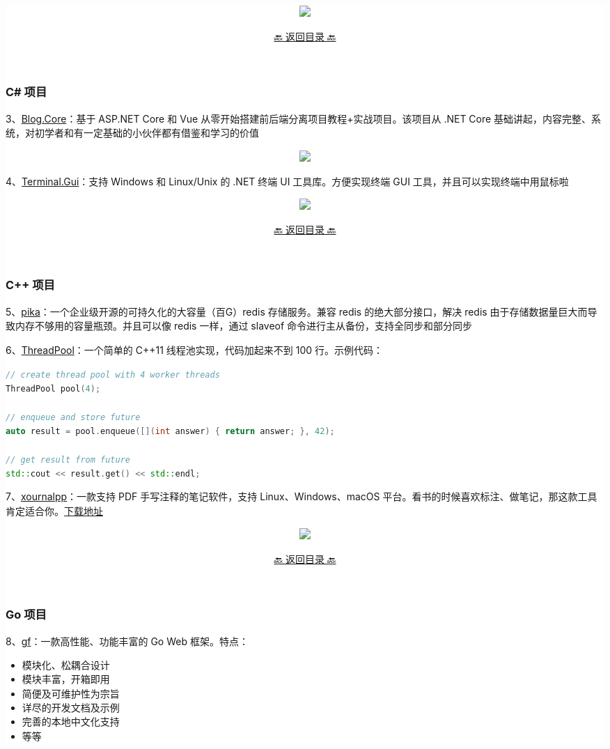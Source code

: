 
<p align="center"><img src='https://raw.githubusercontent.com/521xueweihan/img/master/hellogithub/45/img/xmake.png' style="max-width:80%; max-height=80%;"></img></p>

<p align="center"><a href="#目录">🔙 返回目录 🔙</a></p><br>

### C# 项目
3、[Blog.Core](https://hellogithub.com/periodical/statistics/click/?target=https://github.com/anjoy8/Blog.Core)：基于 ASP.NET Core 和 Vue 从零开始搭建前后端分离项目教程+实战项目。该项目从 .NET Core 基础讲起，内容完整、系统，对初学者和有一定基础的小伙伴都有借鉴和学习的价值


<p align="center"><img src='https://raw.githubusercontent.com/521xueweihan/img/master/hellogithub/45/img/Blog_Core.png' style="max-width:80%; max-height=80%;"></img></p>

4、[Terminal.Gui](https://hellogithub.com/periodical/statistics/click/?target=https://github.com/gui-cs/Terminal.Gui)：支持 Windows 和 Linux/Unix 的 .NET 终端 UI 工具库。方便实现终端 GUI 工具，并且可以实现终端中用鼠标啦


<p align="center"><img src='https://raw.githubusercontent.com/521xueweihan/img/master/hellogithub/45/img/gui_cs.png' style="max-width:80%; max-height=80%;"></img></p>

<p align="center"><a href="#目录">🔙 返回目录 🔙</a></p><br>

### C++ 项目
5、[pika](https://hellogithub.com/periodical/statistics/click/?target=https://github.com/OpenAtomFoundation/pika)：一个企业级开源的可持久化的大容量（百G）redis 存储服务。兼容 redis 的绝大部分接口，解决 redis 由于存储数据量巨大而导致内存不够用的容量瓶颈。并且可以像 redis 一样，通过 slaveof 命令进行主从备份，支持全同步和部分同步


6、[ThreadPool](https://hellogithub.com/periodical/statistics/click/?target=https://github.com/progschj/ThreadPool)：一个简单的 C++11 线程池实现，代码加起来不到 100 行。示例代码：
```c++
// create thread pool with 4 worker threads
ThreadPool pool(4);

// enqueue and store future
auto result = pool.enqueue([](int answer) { return answer; }, 42);

// get result from future
std::cout << result.get() << std::endl;
```


7、[xournalpp](https://hellogithub.com/periodical/statistics/click/?target=https://github.com/xournalpp/xournalpp)：一款支持 PDF 手写注释的笔记软件，支持 Linux、Windows、macOS 平台。看书的时候喜欢标注、做笔记，那这款工具肯定适合你。[下载地址](https://github.com/xournalpp/xournalpp/releases)


<p align="center"><img src='https://raw.githubusercontent.com/521xueweihan/img/master/hellogithub/45/img/xournalpp.png' style="max-width:80%; max-height=80%;"></img></p>

<p align="center"><a href="#目录">🔙 返回目录 🔙</a></p><br>

### Go 项目
8、[gf](https://hellogithub.com/periodical/statistics/click/?target=https://github.com/gogf/gf)：一款高性能、功能丰富的 Go Web 框架。特点：
- 模块化、松耦合设计
- 模块丰富，开箱即用
- 简便及可维护性为宗旨
- 详尽的开发文档及示例
- 完善的本地中文化支持
- 等等
